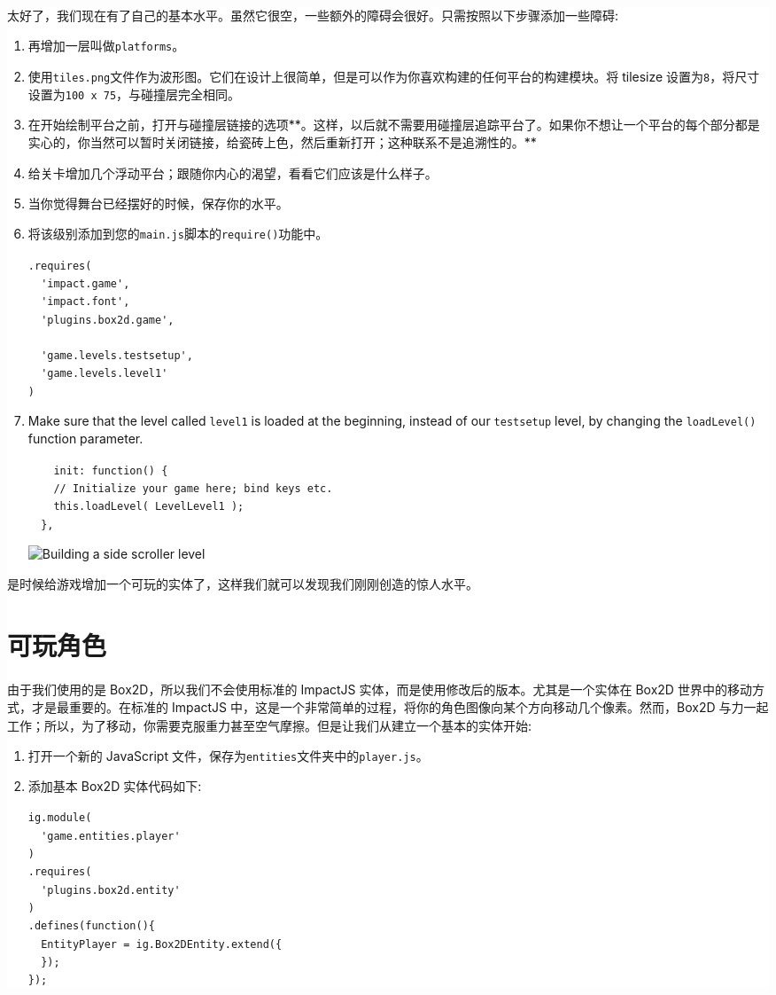 太好了，我们现在有了自己的基本水平。虽然它很空，一些额外的障碍会很好。只需按照以下步骤添加一些障碍:

1.  再增加一层叫做`platforms`。
2.  使用`tiles.png`文件作为波形图。它们在设计上很简单，但是可以作为你喜欢构建的任何平台的构建模块。将 tilesize 设置为`8`，将尺寸设置为`100 x 75`，与碰撞层完全相同。
3.  在开始绘制平台之前，打开与碰撞层链接的选项**。这样，以后就不需要用碰撞层追踪平台了。如果你不想让一个平台的每个部分都是实心的，你当然可以暂时关闭链接，给瓷砖上色，然后重新打开；这种联系不是追溯性的。**
4.  给关卡增加几个浮动平台；跟随你内心的渴望，看看它们应该是什么样子。
5.  当你觉得舞台已经摆好的时候，保存你的水平。
6.  将该级别添加到您的`main.js`脚本的`require()`功能中。

    ```html
    .requires(
      'impact.game',
      'impact.font',
      'plugins.box2d.game',

      'game.levels.testsetup',
      'game.levels.level1'
    )
    ```

7.  Make sure that the level called `level1` is loaded at the beginning, instead of our `testsetup` level, by changing the `loadLevel()` function parameter.

    ```html
        init: function() {
        // Initialize your game here; bind keys etc.
        this.loadLevel( LevelLevel1 );
      },
    ```

    ![Building a side scroller level](graphics/4568_4_3.jpg)

是时候给游戏增加一个可玩的实体了，这样我们就可以发现我们刚刚创造的惊人水平。

# 可玩角色

由于我们使用的是 Box2D，所以我们不会使用标准的 ImpactJS 实体，而是使用修改后的版本。尤其是一个实体在 Box2D 世界中的移动方式，才是最重要的。在标准的 ImpactJS 中，这是一个非常简单的过程，将你的角色图像向某个方向移动几个像素。然而，Box2D 与力一起工作；所以，为了移动，你需要克服重力甚至空气摩擦。但是让我们从建立一个基本的实体开始:

1.  打开一个新的 JavaScript 文件，保存为`entities`文件夹中的`player.js`。
2.  添加基本 Box2D 实体代码如下:

    ```html
    ig.module(
      'game.entities.player'
    )
    .requires(
      'plugins.box2d.entity'
    )
    .defines(function(){
      EntityPlayer = ig.Box2DEntity.extend({
      });
    });
    ```
